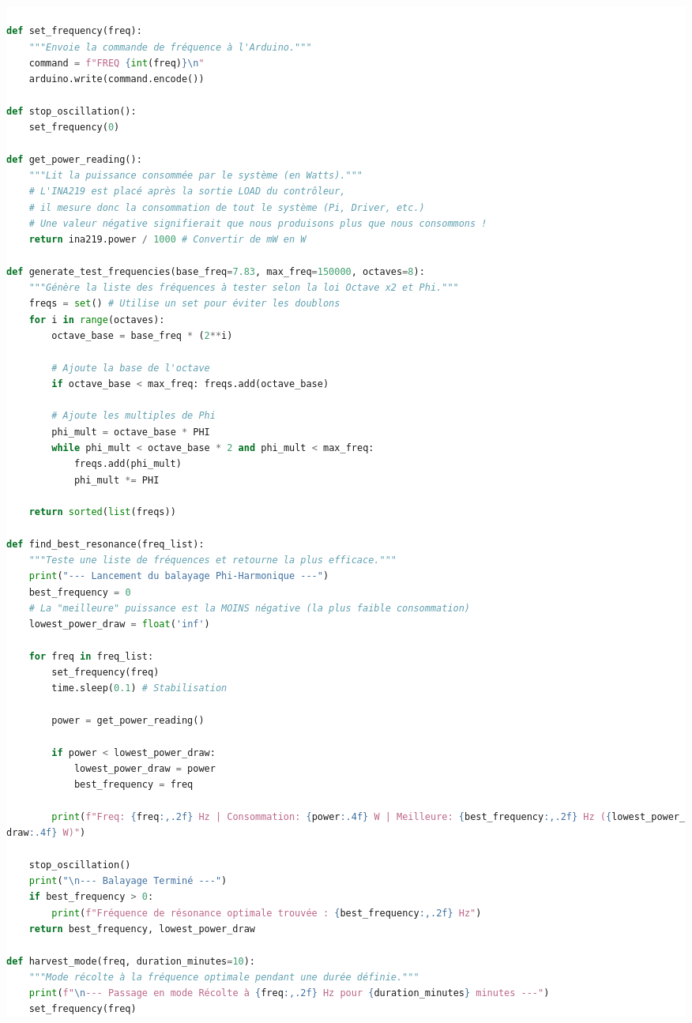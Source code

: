 ```python

def set_frequency(freq):
    """Envoie la commande de fréquence à l'Arduino."""
    command = f"FREQ {int(freq)}\n"
    arduino.write(command.encode())

def stop_oscillation():
    set_frequency(0)

def get_power_reading():
    """Lit la puissance consommée par le système (en Watts)."""
    # L'INA219 est placé après la sortie LOAD du contrôleur,
    # il mesure donc la consommation de tout le système (Pi, Driver, etc.)
    # Une valeur négative signifierait que nous produisons plus que nous consommons !
    return ina219.power / 1000 # Convertir de mW en W

def generate_test_frequencies(base_freq=7.83, max_freq=150000, octaves=8):
    """Génère la liste des fréquences à tester selon la loi Octave x2 et Phi."""
    freqs = set() # Utilise un set pour éviter les doublons
    for i in range(octaves):
        octave_base = base_freq * (2**i)
        
        # Ajoute la base de l'octave
        if octave_base < max_freq: freqs.add(octave_base)
        
        # Ajoute les multiples de Phi
        phi_mult = octave_base * PHI
        while phi_mult < octave_base * 2 and phi_mult < max_freq:
            freqs.add(phi_mult)
            phi_mult *= PHI
            
    return sorted(list(freqs))

def find_best_resonance(freq_list):
    """Teste une liste de fréquences et retourne la plus efficace."""
    print("--- Lancement du balayage Phi-Harmonique ---")
    best_frequency = 0
    # La "meilleure" puissance est la MOINS négative (la plus faible consommation)
    lowest_power_draw = float('inf') 

    for freq in freq_list:
        set_frequency(freq)
        time.sleep(0.1) # Stabilisation
        
        power = get_power_reading()
        
        if power < lowest_power_draw:
            lowest_power_draw = power
            best_frequency = freq
        
        print(f"Freq: {freq:,.2f} Hz | Consommation: {power:.4f} W | Meilleure: {best_frequency:,.2f} Hz ({lowest_power_draw:.4f} W)")
    
    stop_oscillation()
    print("\n--- Balayage Terminé ---")
    if best_frequency > 0:
        print(f"Fréquence de résonance optimale trouvée : {best_frequency:,.2f} Hz")
    return best_frequency, lowest_power_draw

def harvest_mode(freq, duration_minutes=10):
    """Mode récolte à la fréquence optimale pendant une durée définie."""
    print(f"\n--- Passage en mode Récolte à {freq:,.2f} Hz pour {duration_minutes} minutes ---")
    set_frequency(freq)
```
